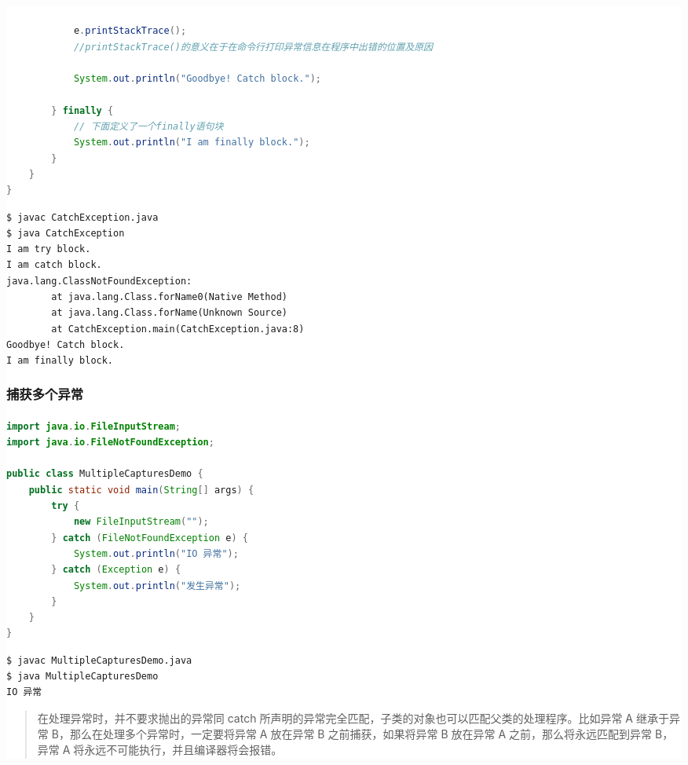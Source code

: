 ```java

            e.printStackTrace();
            //printStackTrace()的意义在于在命令行打印异常信息在程序中出错的位置及原因

            System.out.println("Goodbye! Catch block.");

        } finally {
            // 下面定义了一个finally语句块
            System.out.println("I am finally block.");
        }
    }
}
```

```
$ javac CatchException.java
$ java CatchException
I am try block.
I am catch block.
java.lang.ClassNotFoundException:
        at java.lang.Class.forName0(Native Method)
        at java.lang.Class.forName(Unknown Source)
        at CatchException.main(CatchException.java:8)
Goodbye! Catch block.
I am finally block.
```

### 捕获多个异常

```java
import java.io.FileInputStream;
import java.io.FileNotFoundException;

public class MultipleCapturesDemo {
    public static void main(String[] args) {
        try {
            new FileInputStream("");
        } catch (FileNotFoundException e) {
            System.out.println("IO 异常");
        } catch (Exception e) {
            System.out.println("发生异常");
        }
    }
}
```

```
$ javac MultipleCapturesDemo.java
$ java MultipleCapturesDemo
IO 异常
```

> 在处理异常时，并不要求抛出的异常同 catch 所声明的异常完全匹配，子类的对象也可以匹配父类的处理程序。比如异常 A 继承于异常 B，那么在处理多个异常时，一定要将异常 A 放在异常 B 之前捕获，如果将异常 B 放在异常 A 之前，那么将永远匹配到异常 B，异常 A 将永远不可能执行，并且编译器将会报错。
